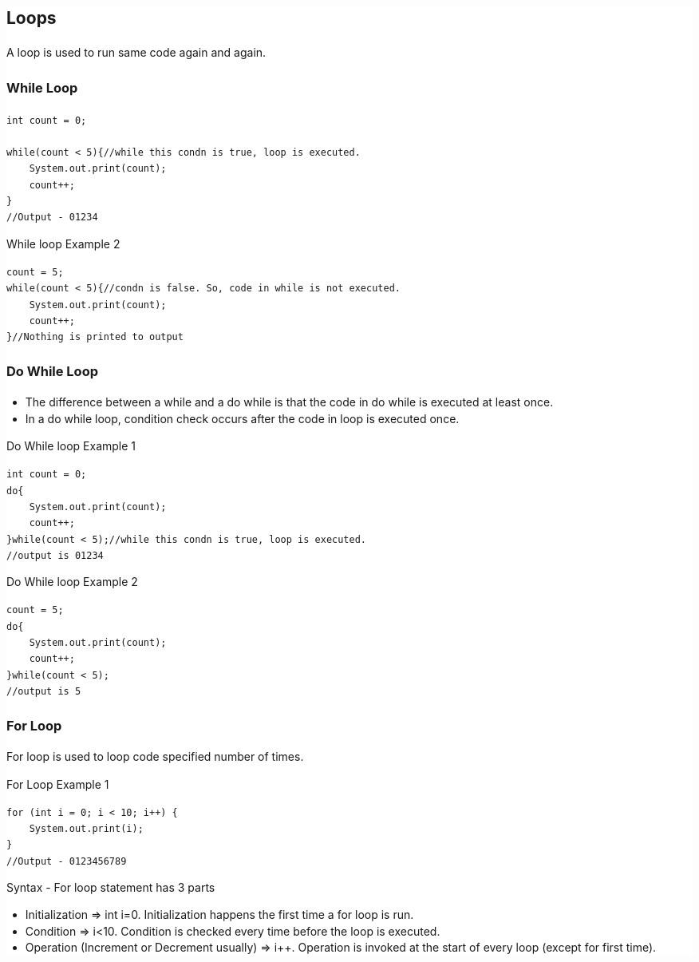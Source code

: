 ## Loops
A loop is used to run same code again and again.

### While Loop
```
int count = 0;

while(count < 5){//while this condn is true, loop is executed.
    System.out.print(count);
    count++;
}
//Output - 01234
```

While loop Example 2

```
count = 5;
while(count < 5){//condn is false. So, code in while is not executed.
    System.out.print(count);
    count++;
}//Nothing is printed to output
```

### Do While Loop
- The difference between a while and a do while is that the code in do while is executed at least once. 
- In a do while loop, condition check occurs after the code in loop is executed once.

Do While loop Example 1
```
int count = 0;
do{
    System.out.print(count);
    count++;
}while(count < 5);//while this condn is true, loop is executed.
//output is 01234
```

Do While loop Example 2
```
count = 5;
do{
    System.out.print(count);
    count++;
}while(count < 5);
//output is 5
```

### For Loop

For loop is used to loop code specified number of times.

For Loop Example 1
```
for (int i = 0; i < 10; i++) {
    System.out.print(i);
}
//Output - 0123456789
```
Syntax - For loop statement has 3 parts
- Initialization => int i=0. Initialization happens the first time a for loop is run.
- Condition => i<10. Condition is checked every time before the loop is executed.
- Operation (Increment or Decrement usually) => i++. Operation is invoked at the start of every loop (except for first time).
